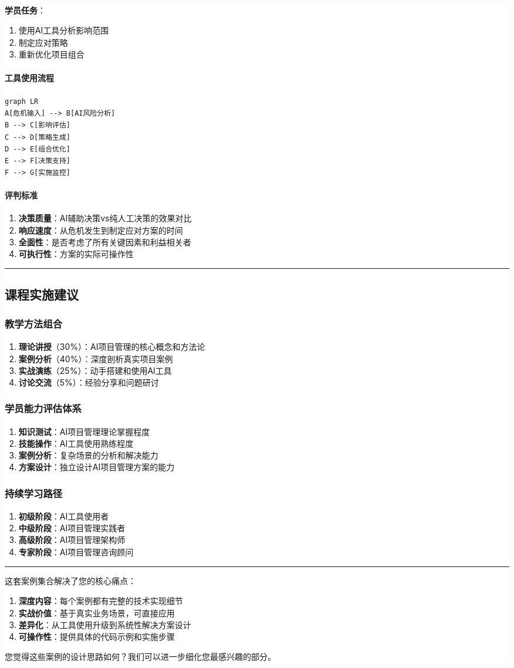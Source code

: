 **学员任务**：
1. 使用AI工具分析影响范围
2. 制定应对策略
3. 重新优化项目组合

#### 工具使用流程
```mermaid
graph LR
A[危机输入] --> B[AI风险分析]
B --> C[影响评估]
C --> D[策略生成]
D --> E[组合优化]
E --> F[决策支持]
F --> G[实施监控]
```

#### 评判标准
1. **决策质量**：AI辅助决策vs纯人工决策的效果对比
2. **响应速度**：从危机发生到制定应对方案的时间
3. **全面性**：是否考虑了所有关键因素和利益相关者
4. **可执行性**：方案的实际可操作性

---

## 课程实施建议

### 教学方法组合
1. **理论讲授**（30%）：AI项目管理的核心概念和方法论
2. **案例分析**（40%）：深度剖析真实项目案例
3. **实战演练**（25%）：动手搭建和使用AI工具
4. **讨论交流**（5%）：经验分享和问题研讨

### 学员能力评估体系
1. **知识测试**：AI项目管理理论掌握程度
2. **技能操作**：AI工具使用熟练程度
3. **案例分析**：复杂场景的分析和解决能力
4. **方案设计**：独立设计AI项目管理方案的能力

### 持续学习路径
1. **初级阶段**：AI工具使用者
2. **中级阶段**：AI项目管理实践者
3. **高级阶段**：AI项目管理架构师
4. **专家阶段**：AI项目管理咨询顾问

---

这套案例集合解决了您的核心痛点：
1. **深度内容**：每个案例都有完整的技术实现细节
2. **实战价值**：基于真实业务场景，可直接应用
3. **差异化**：从工具使用升级到系统性解决方案设计
4. **可操作性**：提供具体的代码示例和实施步骤

您觉得这些案例的设计思路如何？我们可以进一步细化您最感兴趣的部分。
